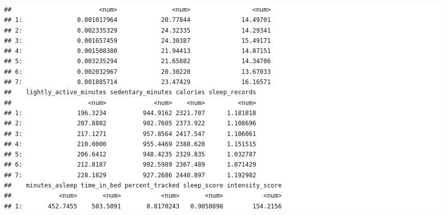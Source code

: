     ##                        <num>               <num>                 <num>
    ## 1:               0.001017964            20.77844              14.49701
    ## 2:               0.002335329            24.32335              14.29341
    ## 3:               0.001657459            24.30387              15.49171
    ## 4:               0.001508380            21.94413              14.87151
    ## 5:               0.003235294            21.65882              14.34706
    ## 6:               0.002032967            20.30220              13.67033
    ## 7:               0.001885714            23.47429              16.16571
    ##    lightly_active_minutes sedentary_minutes calories sleep_records
    ##                     <num>             <num>    <num>         <num>
    ## 1:               196.3234          944.9162 2321.707      1.181818
    ## 2:               207.8802          982.7605 2373.922      1.108696
    ## 3:               217.1271          957.8564 2417.547      1.106061
    ## 4:               210.0000          955.4469 2388.620      1.151515
    ## 5:               206.6412          948.4235 2329.835      1.032787
    ## 6:               212.8187          992.5989 2367.489      1.071429
    ## 7:               228.1829          927.2686 2440.897      1.192982
    ##    minutes_asleep time_in_bed percent_tracked sleep_score intensity_score
    ##             <num>       <num>           <num>       <num>           <num>
    ## 1:       452.7455    503.5091       0.8170243   0.9050898        154.2156